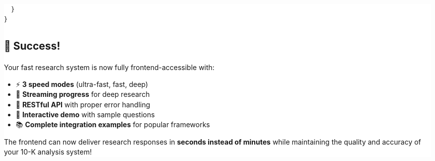 ```css
  }
}
```

## 🎉 Success!

Your fast research system is now fully frontend-accessible with:

- ⚡ **3 speed modes** (ultra-fast, fast, deep)
- 🔄 **Streaming progress** for deep research  
- 📡 **RESTful API** with proper error handling
- 🎨 **Interactive demo** with sample questions
- 📚 **Complete integration examples** for popular frameworks

The frontend can now deliver research responses in **seconds instead of minutes** while maintaining the quality and accuracy of your 10-K analysis system!
